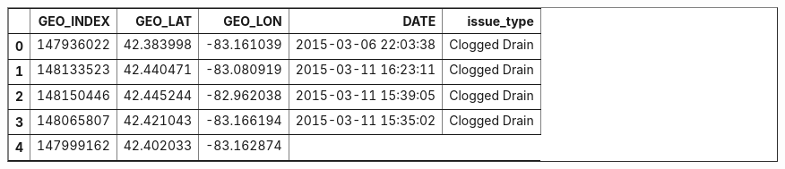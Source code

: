 


<div>
<style scoped>
    .dataframe tbody tr th:only-of-type {
        vertical-align: middle;
    }

    .dataframe tbody tr th {
        vertical-align: top;
    }

    .dataframe thead th {
        text-align: right;
    }
</style>
<table border="1" class="dataframe">
  <thead>
    <tr style="text-align: right;">
      <th></th>
      <th>GEO_INDEX</th>
      <th>GEO_LAT</th>
      <th>GEO_LON</th>
      <th>DATE</th>
      <th>issue_type</th>
    </tr>
  </thead>
  <tbody>
    <tr>
      <th>0</th>
      <td>147936022</td>
      <td>42.383998</td>
      <td>-83.161039</td>
      <td>2015-03-06 22:03:38</td>
      <td>Clogged Drain</td>
    </tr>
    <tr>
      <th>1</th>
      <td>148133523</td>
      <td>42.440471</td>
      <td>-83.080919</td>
      <td>2015-03-11 16:23:11</td>
      <td>Clogged Drain</td>
    </tr>
    <tr>
      <th>2</th>
      <td>148150446</td>
      <td>42.445244</td>
      <td>-82.962038</td>
      <td>2015-03-11 15:39:05</td>
      <td>Clogged Drain</td>
    </tr>
    <tr>
      <th>3</th>
      <td>148065807</td>
      <td>42.421043</td>
      <td>-83.166194</td>
      <td>2015-03-11 15:35:02</td>
      <td>Clogged Drain</td>
    </tr>
    <tr>
      <th>4</th>
      <td>147999162</td>
      <td>42.402033</td>
      <td>-83.162874</td>